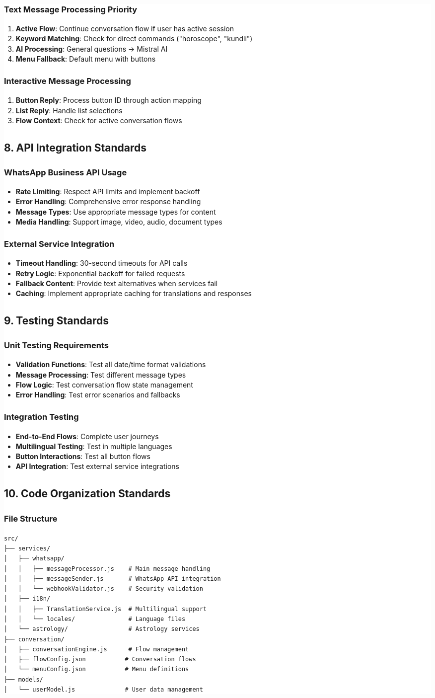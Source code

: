 
### Text Message Processing Priority
1. **Active Flow**: Continue conversation flow if user has active session
2. **Keyword Matching**: Check for direct commands ("horoscope", "kundli")
3. **AI Processing**: General questions → Mistral AI
4. **Menu Fallback**: Default menu with buttons

### Interactive Message Processing
1. **Button Reply**: Process button ID through action mapping
2. **List Reply**: Handle list selections
3. **Flow Context**: Check for active conversation flows

## 8. API Integration Standards

### WhatsApp Business API Usage
- **Rate Limiting**: Respect API limits and implement backoff
- **Error Handling**: Comprehensive error response handling
- **Message Types**: Use appropriate message types for content
- **Media Handling**: Support image, video, audio, document types

### External Service Integration
- **Timeout Handling**: 30-second timeouts for API calls
- **Retry Logic**: Exponential backoff for failed requests
- **Fallback Content**: Provide text alternatives when services fail
- **Caching**: Implement appropriate caching for translations and responses

## 9. Testing Standards

### Unit Testing Requirements
- **Validation Functions**: Test all date/time format validations
- **Message Processing**: Test different message types
- **Flow Logic**: Test conversation flow state management
- **Error Handling**: Test error scenarios and fallbacks

### Integration Testing
- **End-to-End Flows**: Complete user journeys
- **Multilingual Testing**: Test in multiple languages
- **Button Interactions**: Test all button flows
- **API Integration**: Test external service integrations

## 10. Code Organization Standards

### File Structure
```
src/
├── services/
│   ├── whatsapp/
│   │   ├── messageProcessor.js    # Main message handling
│   │   ├── messageSender.js       # WhatsApp API integration
│   │   └── webhookValidator.js    # Security validation
│   ├── i18n/
│   │   ├── TranslationService.js  # Multilingual support
│   │   └── locales/               # Language files
│   └── astrology/                 # Astrology services
├── conversation/
│   ├── conversationEngine.js      # Flow management
│   ├── flowConfig.json           # Conversation flows
│   └── menuConfig.json           # Menu definitions
├── models/
│   └── userModel.js              # User data management
```